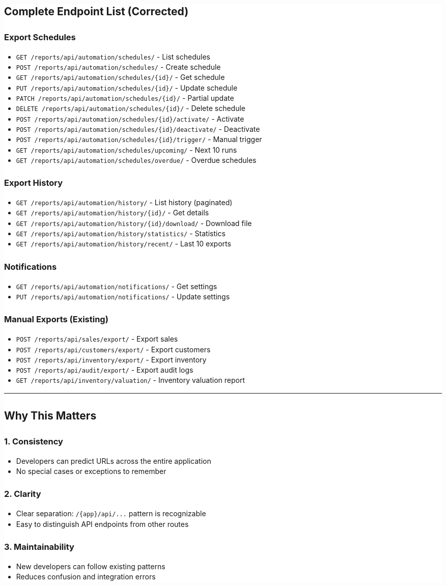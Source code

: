 
## Complete Endpoint List (Corrected)

### Export Schedules
- `GET /reports/api/automation/schedules/` - List schedules
- `POST /reports/api/automation/schedules/` - Create schedule
- `GET /reports/api/automation/schedules/{id}/` - Get schedule
- `PUT /reports/api/automation/schedules/{id}/` - Update schedule
- `PATCH /reports/api/automation/schedules/{id}/` - Partial update
- `DELETE /reports/api/automation/schedules/{id}/` - Delete schedule
- `POST /reports/api/automation/schedules/{id}/activate/` - Activate
- `POST /reports/api/automation/schedules/{id}/deactivate/` - Deactivate
- `POST /reports/api/automation/schedules/{id}/trigger/` - Manual trigger
- `GET /reports/api/automation/schedules/upcoming/` - Next 10 runs
- `GET /reports/api/automation/schedules/overdue/` - Overdue schedules

### Export History
- `GET /reports/api/automation/history/` - List history (paginated)
- `GET /reports/api/automation/history/{id}/` - Get details
- `GET /reports/api/automation/history/{id}/download/` - Download file
- `GET /reports/api/automation/history/statistics/` - Statistics
- `GET /reports/api/automation/history/recent/` - Last 10 exports

### Notifications
- `GET /reports/api/automation/notifications/` - Get settings
- `PUT /reports/api/automation/notifications/` - Update settings

### Manual Exports (Existing)
- `POST /reports/api/sales/export/` - Export sales
- `POST /reports/api/customers/export/` - Export customers
- `POST /reports/api/inventory/export/` - Export inventory
- `POST /reports/api/audit/export/` - Export audit logs
- `GET /reports/api/inventory/valuation/` - Inventory valuation report

---

## Why This Matters

### 1. **Consistency**
- Developers can predict URLs across the entire application
- No special cases or exceptions to remember

### 2. **Clarity**
- Clear separation: `/{app}/api/...` pattern is recognizable
- Easy to distinguish API endpoints from other routes

### 3. **Maintainability**
- New developers can follow existing patterns
- Reduces confusion and integration errors
